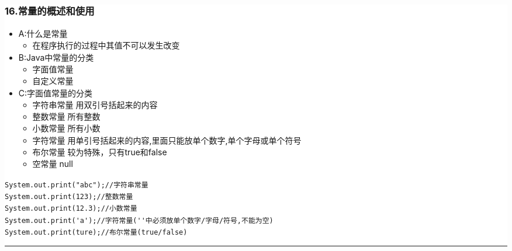 ### 16.常量的概述和使用
* A:什么是常量
	* 在程序执行的过程中其值不可以发生改变 
* B:Java中常量的分类
	* 字面值常量
	* 自定义常量
* C:字面值常量的分类
	* 字符串常量	用双引号括起来的内容
	* 整数常量		所有整数
	* 小数常量		所有小数
	* 字符常量		用单引号括起来的内容,里面只能放单个数字,单个字母或单个符号
	* 布尔常量		较为特殊，只有true和false
	* 空常量		    null

```
System.out.print("abc");//字符串常量
System.out.print(123);//整数常量
System.out.print(12.3);//小数常量
System.out.print('a');//字符常量(''中必须放单个数字/字母/符号,不能为空)
System.out.print(ture);//布尔常量(true/false)
```
	
---